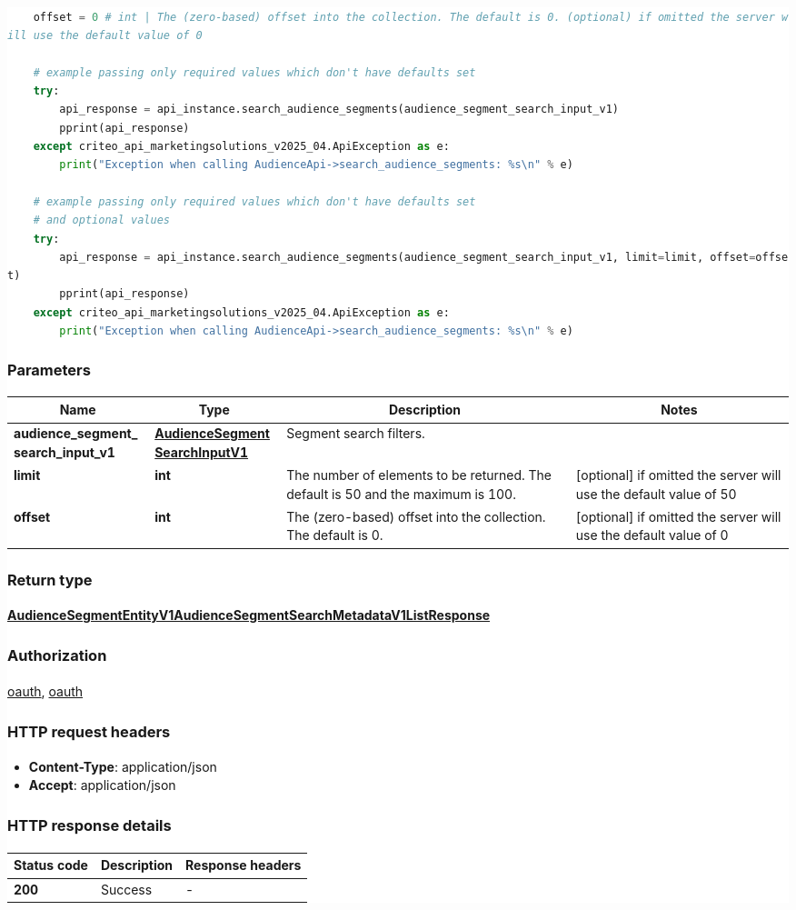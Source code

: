 ```python
    offset = 0 # int | The (zero-based) offset into the collection. The default is 0. (optional) if omitted the server will use the default value of 0

    # example passing only required values which don't have defaults set
    try:
        api_response = api_instance.search_audience_segments(audience_segment_search_input_v1)
        pprint(api_response)
    except criteo_api_marketingsolutions_v2025_04.ApiException as e:
        print("Exception when calling AudienceApi->search_audience_segments: %s\n" % e)

    # example passing only required values which don't have defaults set
    # and optional values
    try:
        api_response = api_instance.search_audience_segments(audience_segment_search_input_v1, limit=limit, offset=offset)
        pprint(api_response)
    except criteo_api_marketingsolutions_v2025_04.ApiException as e:
        print("Exception when calling AudienceApi->search_audience_segments: %s\n" % e)
```


### Parameters

Name | Type | Description  | Notes
------------- | ------------- | ------------- | -------------
 **audience_segment_search_input_v1** | [**AudienceSegmentSearchInputV1**](AudienceSegmentSearchInputV1.md)| Segment search filters. |
 **limit** | **int**| The number of elements to be returned. The default is 50 and the maximum is 100. | [optional] if omitted the server will use the default value of 50
 **offset** | **int**| The (zero-based) offset into the collection. The default is 0. | [optional] if omitted the server will use the default value of 0

### Return type

[**AudienceSegmentEntityV1AudienceSegmentSearchMetadataV1ListResponse**](AudienceSegmentEntityV1AudienceSegmentSearchMetadataV1ListResponse.md)

### Authorization

[oauth](../README.md#oauth), [oauth](../README.md#oauth)

### HTTP request headers

 - **Content-Type**: application/json
 - **Accept**: application/json


### HTTP response details

| Status code | Description | Response headers |
|-------------|-------------|------------------|
**200** | Success |  -  |
